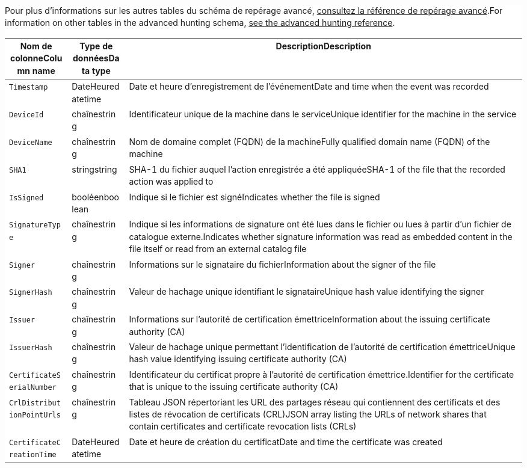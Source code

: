 <span data-ttu-id="b863c-109">Pour plus d’informations sur les autres tables du schéma de repérage avancé, [consultez la référence de repérage avancé](advanced-hunting-schema-tables.md).</span><span class="sxs-lookup"><span data-stu-id="b863c-109">For information on other tables in the advanced hunting schema, [see the advanced hunting reference](advanced-hunting-schema-tables.md).</span></span>

| <span data-ttu-id="b863c-110">Nom de colonne</span><span class="sxs-lookup"><span data-stu-id="b863c-110">Column name</span></span> | <span data-ttu-id="b863c-111">Type de données</span><span class="sxs-lookup"><span data-stu-id="b863c-111">Data type</span></span> | <span data-ttu-id="b863c-112">Description</span><span class="sxs-lookup"><span data-stu-id="b863c-112">Description</span></span> |
|-------------|-----------|-------------|
| `Timestamp` | <span data-ttu-id="b863c-113">DateHeure</span><span class="sxs-lookup"><span data-stu-id="b863c-113">datetime</span></span> | <span data-ttu-id="b863c-114">Date et heure d’enregistrement de l’événement</span><span class="sxs-lookup"><span data-stu-id="b863c-114">Date and time when the event was recorded</span></span> |
| `DeviceId` | <span data-ttu-id="b863c-115">chaîne</span><span class="sxs-lookup"><span data-stu-id="b863c-115">string</span></span> | <span data-ttu-id="b863c-116">Identificateur unique de la machine dans le service</span><span class="sxs-lookup"><span data-stu-id="b863c-116">Unique identifier for the machine in the service</span></span> |
| `DeviceName` | <span data-ttu-id="b863c-117">chaîne</span><span class="sxs-lookup"><span data-stu-id="b863c-117">string</span></span> | <span data-ttu-id="b863c-118">Nom de domaine complet (FQDN) de la machine</span><span class="sxs-lookup"><span data-stu-id="b863c-118">Fully qualified domain name (FQDN) of the machine</span></span> |
| `SHA1` | <span data-ttu-id="b863c-119">string</span><span class="sxs-lookup"><span data-stu-id="b863c-119">string</span></span> | <span data-ttu-id="b863c-120">SHA-1 du fichier auquel l’action enregistrée a été appliquée</span><span class="sxs-lookup"><span data-stu-id="b863c-120">SHA-1 of the file that the recorded action was applied to</span></span> |
| `IsSigned` | <span data-ttu-id="b863c-121">booléen</span><span class="sxs-lookup"><span data-stu-id="b863c-121">boolean</span></span> | <span data-ttu-id="b863c-122">Indique si le fichier est signé</span><span class="sxs-lookup"><span data-stu-id="b863c-122">Indicates whether the file is signed</span></span> |
| `SignatureType` | <span data-ttu-id="b863c-123">chaîne</span><span class="sxs-lookup"><span data-stu-id="b863c-123">string</span></span> | <span data-ttu-id="b863c-124">Indique si les informations de signature ont été lues dans le fichier ou lues à partir d’un fichier de catalogue externe.</span><span class="sxs-lookup"><span data-stu-id="b863c-124">Indicates whether signature information was read as embedded content in the file itself or read from an external catalog file</span></span> |
| `Signer` | <span data-ttu-id="b863c-125">chaîne</span><span class="sxs-lookup"><span data-stu-id="b863c-125">string</span></span> | <span data-ttu-id="b863c-126">Informations sur le signataire du fichier</span><span class="sxs-lookup"><span data-stu-id="b863c-126">Information about the signer of the file</span></span> |
| `SignerHash` | <span data-ttu-id="b863c-127">chaîne</span><span class="sxs-lookup"><span data-stu-id="b863c-127">string</span></span> | <span data-ttu-id="b863c-128">Valeur de hachage unique identifiant le signataire</span><span class="sxs-lookup"><span data-stu-id="b863c-128">Unique hash value identifying the signer</span></span> |
| `Issuer` | <span data-ttu-id="b863c-129">chaîne</span><span class="sxs-lookup"><span data-stu-id="b863c-129">string</span></span> | <span data-ttu-id="b863c-130">Informations sur l’autorité de certification émettrice</span><span class="sxs-lookup"><span data-stu-id="b863c-130">Information about the issuing certificate authority (CA)</span></span> |
| `IssuerHash` | <span data-ttu-id="b863c-131">chaîne</span><span class="sxs-lookup"><span data-stu-id="b863c-131">string</span></span> | <span data-ttu-id="b863c-132">Valeur de hachage unique permettant l’identification de l’autorité de certification émettrice</span><span class="sxs-lookup"><span data-stu-id="b863c-132">Unique hash value identifying issuing certificate authority (CA)</span></span> |
| `CertificateSerialNumber` | <span data-ttu-id="b863c-133">chaîne</span><span class="sxs-lookup"><span data-stu-id="b863c-133">string</span></span> | <span data-ttu-id="b863c-134">Identificateur du certificat propre à l’autorité de certification émettrice.</span><span class="sxs-lookup"><span data-stu-id="b863c-134">Identifier for the certificate that is unique to the issuing certificate authority (CA)</span></span> |
| `CrlDistributionPointUrls` | <span data-ttu-id="b863c-135">chaîne</span><span class="sxs-lookup"><span data-stu-id="b863c-135">string</span></span> |  <span data-ttu-id="b863c-136">Tableau JSON répertoriant les URL des partages réseau qui contiennent des certificats et des listes de révocation de certificats (CRL)</span><span class="sxs-lookup"><span data-stu-id="b863c-136">JSON array listing the URLs of network shares that contain certificates and certificate revocation lists (CRLs)</span></span> |
| `CertificateCreationTime` | <span data-ttu-id="b863c-137">DateHeure</span><span class="sxs-lookup"><span data-stu-id="b863c-137">datetime</span></span> | <span data-ttu-id="b863c-138">Date et heure de création du certificat</span><span class="sxs-lookup"><span data-stu-id="b863c-138">Date and time the certificate was created</span></span> |